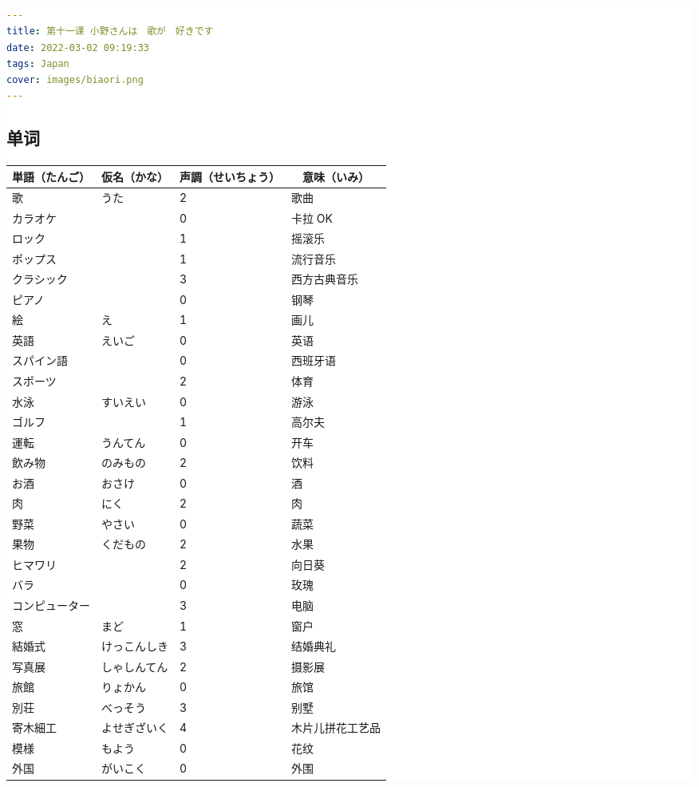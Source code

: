 ```yaml
---
title: 第十一课 小野さんは　歌が　好きです
date: 2022-03-02 09:19:33
tags: Japan
cover: images/biaori.png
---
```


## 单词

| 単語（たんご） | 仮名（かな） | 声調（せいちょう） | 意味（いみ）     |
| :------------- | ------------ | ------------------ | ---------------- |
| 歌             | うた         | 2                  | 歌曲             |
| カラオケ       |              | 0                  | 卡拉 OK          |
| ロック         |              | 1                  | 摇滚乐           |
| ポップス       |              | 1                  | 流行音乐         |
| クラシック     |              | 3                  | 西方古典音乐     |
| ピアノ         |              | 0                  | 钢琴             |
| 絵             | え           | 1                  | 画儿             |
| 英語           | えいご       | 0                  | 英语             |
| スパイン語     |              | 0                  | 西班牙语         |
| スポーツ       |              | 2                  | 体育             |
| 水泳           | すいえい     | 0                  | 游泳             |
| ゴルフ         |              | 1                  | 高尔夫           |
| 運転           | うんてん     | 0                  | 开车             |
| 飲み物         | のみもの     | 2                  | 饮料             |
| お酒           | おさけ       | 0                  | 酒               |
| 肉             | にく         | 2                  | 肉               |
| 野菜           | やさい       | 0                  | 蔬菜             |
| 果物           | くだもの     | 2                  | 水果             |
| ヒマワリ       |              | 2                  | 向日葵           |
| バラ           |              | 0                  | 玫瑰             |
| コンピューター |              | 3                  | 电脑             |
| 窓             | まど         | 1                  | 窗户             |
| 結婚式         | けっこんしき | 3                  | 结婚典礼         |
| 写真展         | しゃしんてん | 2                  | 摄影展           |
| 旅館           | りょかん     | 0                  | 旅馆             |
| 別荘           | べっそう     | 3                  | 别墅             |
| 寄木細工       | よせぎざいく | 4                  | 木片儿拼花工艺品 |
| 模様           | もよう       | 0                  | 花纹             |
| 外国           | がいこく     | 0                  | 外围             |